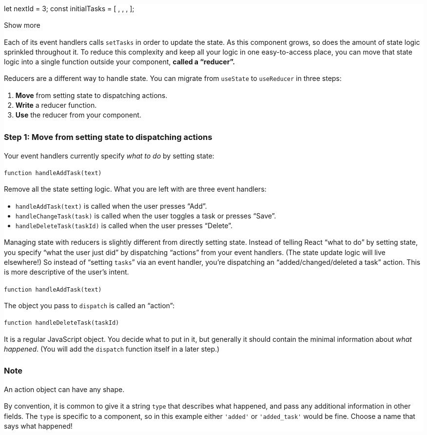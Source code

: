 let nextId = 3;
const initialTasks = \[
  ,
  ,
  ,
\];

Show more

Each of its event handlers calls `setTasks` in order to update the state. As this component grows, so does the amount of state logic sprinkled throughout it. To reduce this complexity and keep all your logic in one easy-to-access place, you can move that state logic into a single function outside your component, **called a “reducer”.**

Reducers are a different way to handle state. You can migrate from `useState` to `useReducer` in three steps:

1.  **Move** from setting state to dispatching actions.
2.  **Write** a reducer function.
3.  **Use** the reducer from your component.

### Step 1: Move from setting state to dispatching actions[](#step-1-move-from-setting-state-to-dispatching-actions "Link for Step 1: Move from setting state to dispatching actions ")

Your event handlers currently specify _what to do_ by setting state:

    function handleAddTask(text) 

Remove all the state setting logic. What you are left with are three event handlers:

*   `handleAddTask(text)` is called when the user presses “Add”.
*   `handleChangeTask(task)` is called when the user toggles a task or presses “Save”.
*   `handleDeleteTask(taskId)` is called when the user presses “Delete”.

Managing state with reducers is slightly different from directly setting state. Instead of telling React “what to do” by setting state, you specify “what the user just did” by dispatching “actions” from your event handlers. (The state update logic will live elsewhere!) So instead of “setting `tasks`” via an event handler, you’re dispatching an “added/changed/deleted a task” action. This is more descriptive of the user’s intent.

    function handleAddTask(text) 

The object you pass to `dispatch` is called an “action”:

    function handleDeleteTask(taskId) 

It is a regular JavaScript object. You decide what to put in it, but generally it should contain the minimal information about _what happened_. (You will add the `dispatch` function itself in a later step.)

### Note

An action object can have any shape.

By convention, it is common to give it a string `type` that describes what happened, and pass any additional information in other fields. The `type` is specific to a component, so in this example either `'added'` or `'added_task'` would be fine. Choose a name that says what happened!
